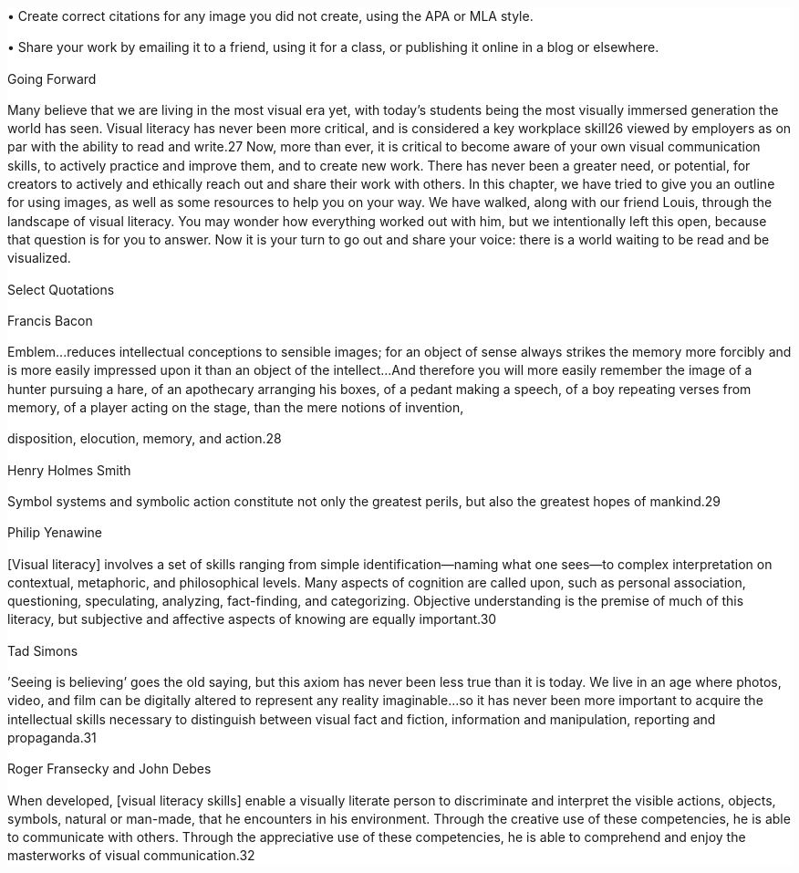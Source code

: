 • Create correct citations for any image you did not create, using the APA or MLA style.

• Share your work by emailing it to a friend, using it for a class, or publishing it online in a blog or elsewhere.

Going Forward

Many believe that we are living in the most visual era yet, with today’s students being the most visually immersed generation the world has seen. Visual literacy has never been more critical, and is considered a key workplace skill26 viewed by employers as on par with the ability to read and write.27 Now, more than ever, it is critical to become aware of your own visual communication skills, to actively practice and improve them, and to create new work. There has never been a greater need, or potential, for creators to actively and ethically reach out and share their work with others. In this chapter, we have tried to give you an outline for using images, as well as some resources to help you on your way. We have walked, along with our friend Louis, through the landscape of visual literacy. You may wonder how everything worked out with him, but we intentionally left this open, because that question is for you to answer. Now it is your turn to go out and share your voice: there is a world waiting to be read and be visualized.

Select Quotations

Francis Bacon

Emblem...reduces intellectual conceptions to sensible images; for an object of sense always strikes the memory more forcibly and is more easily impressed upon it than an object of the intellect...And therefore you will more easily remember the image of a hunter pursuing a hare, of an apothecary arranging his boxes, of a pedant making a speech, of a boy repeating verses from memory, of a player acting on the stage, than the mere notions of invention,

disposition, elocution, memory, and action.28

Henry Holmes Smith

Symbol systems and symbolic action constitute not only the greatest perils, but also the greatest hopes of mankind.29

Philip Yenawine

[Visual literacy] involves a set of skills ranging from simple identification—naming what one sees—to complex interpretation on contextual, metaphoric, and philosophical levels. Many aspects of cognition are called upon, such as personal association, questioning, speculating, analyzing, fact-finding, and categorizing. Objective understanding is the premise of much of this literacy, but subjective and affective aspects of knowing are equally important.30

Tad Simons

’Seeing is believing’ goes the old saying, but this axiom has never been less true than it is today. We live in an age where photos, video, and film can be digitally altered to represent any reality imaginable...so it has never been more important to acquire the intellectual skills necessary to distinguish between visual fact and fiction, information and manipulation, reporting and propaganda.31

Roger Fransecky and John Debes

When developed, [visual literacy skills] enable a visually literate person to discriminate and interpret the visible actions, objects, symbols, natural or man-made, that he encounters in his environment. Through the creative use of these competencies, he is able to communicate with others. Through the appreciative use of these competencies, he is able to comprehend and enjoy the masterworks of visual communication.32

